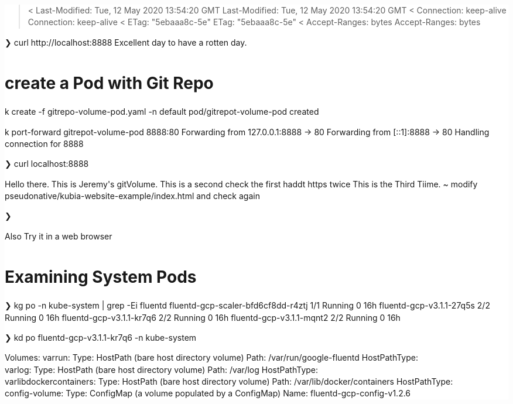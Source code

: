   > < Last-Modified: Tue, 12 May 2020 13:54:20 GMT
  > Last-Modified: Tue, 12 May 2020 13:54:20 GMT
  > < Connection: keep-alive
  > Connection: keep-alive
  > < ETag: "5ebaaa8c-5e"
  > ETag: "5ebaaa8c-5e"
  > < Accept-Ranges: bytes
  > Accept-Ranges: bytes

❯ curl http://localhost:8888
Excellent day to have a rotten day.

# create a Pod with Git Repo

k create -f gitrepo-volume-pod.yaml -n default
pod/gitrepot-volume-pod created



k port-forward gitrepot-volume-pod 8888:80
Forwarding from 127.0.0.1:8888 -> 80
Forwarding from [::1]:8888 -> 80
Handling connection for 8888

❯ curl localhost:8888

<html>
<body>
Hello there. This is Jeremy's gitVolume.
This is a second check the first haddt https twice
This is the Third Tiime.
</body>
</html>
~                                                                                                                           
modify pseudonative/kubia-website-example/index.html
and check again

❯

Also Try it in a web browser

# Examining System Pods

❯ kg po -n kube-system | grep -Ei fluentd
fluentd-gcp-scaler-bfd6cf8dd-r4ztj 1/1 Running 0 16h
fluentd-gcp-v3.1.1-27q5s 2/2 Running 0 16h
fluentd-gcp-v3.1.1-kr7q6 2/2 Running 0 16h
fluentd-gcp-v3.1.1-mqnt2 2/2 Running 0 16h

❯ kd po fluentd-gcp-v3.1.1-kr7q6 -n kube-system

Volumes:
varrun:
Type: HostPath (bare host directory volume)
Path: /var/run/google-fluentd
HostPathType:  
 varlog:
Type: HostPath (bare host directory volume)
Path: /var/log
HostPathType:  
 varlibdockercontainers:
Type: HostPath (bare host directory volume)
Path: /var/lib/docker/containers
HostPathType:  
 config-volume:
Type: ConfigMap (a volume populated by a ConfigMap)
Name: fluentd-gcp-config-v1.2.6